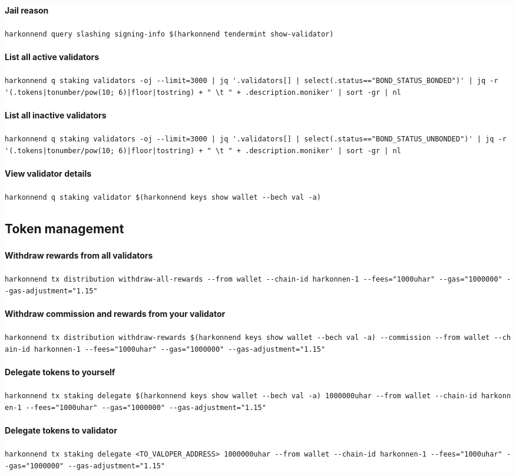 #### Jail reason

```
harkonnend query slashing signing-info $(harkonnend tendermint show-validator)
```

#### List all active validators

```
harkonnend q staking validators -oj --limit=3000 | jq '.validators[] | select(.status=="BOND_STATUS_BONDED")' | jq -r '(.tokens|tonumber/pow(10; 6)|floor|tostring) + " \t " + .description.moniker' | sort -gr | nl
```

#### List all inactive validators

```
harkonnend q staking validators -oj --limit=3000 | jq '.validators[] | select(.status=="BOND_STATUS_UNBONDED")' | jq -r '(.tokens|tonumber/pow(10; 6)|floor|tostring) + " \t " + .description.moniker' | sort -gr | nl
```

#### View validator details

```
harkonnend q staking validator $(harkonnend keys show wallet --bech val -a)
```

## Token management

#### Withdraw rewards from all validators

```
harkonnend tx distribution withdraw-all-rewards --from wallet --chain-id harkonnen-1 --fees="1000uhar" --gas="1000000" --gas-adjustment="1.15"
```

#### Withdraw commission and rewards from your validator

```
harkonnend tx distribution withdraw-rewards $(harkonnend keys show wallet --bech val -a) --commission --from wallet --chain-id harkonnen-1 --fees="1000uhar" --gas="1000000" --gas-adjustment="1.15"
```

#### Delegate tokens to yourself

```
harkonnend tx staking delegate $(harkonnend keys show wallet --bech val -a) 1000000uhar --from wallet --chain-id harkonnen-1 --fees="1000uhar" --gas="1000000" --gas-adjustment="1.15"
```

#### Delegate tokens to validator

```
harkonnend tx staking delegate <TO_VALOPER_ADDRESS> 1000000uhar --from wallet --chain-id harkonnen-1 --fees="1000uhar" --gas="1000000" --gas-adjustment="1.15"
```

